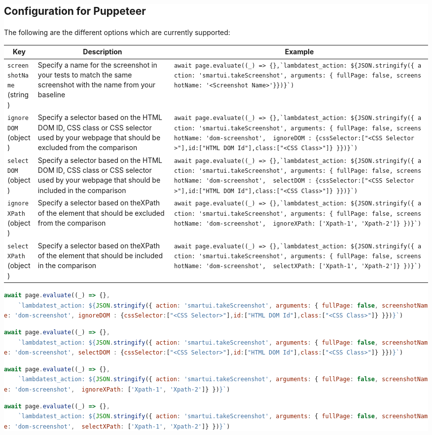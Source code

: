 </TabItem>
</Tabs>

## Configuration for Puppeteer

The following are the different options which are currently supported:

| Key                       | Description                                                                                                               | Example                                                                                                                                                                                     |
| ------------------------- | ------------------------------------------------------------------------------------------------------------------------- | ------------------------------------------------------------------------------------------------------------------------------------------------------------------------------------------- |
| `screenshotName` (string) | Specify a name for the screenshot in your tests to match the same screenshot with the name from your baseline             | ```await page.evaluate((_) => {},`lambdatest_action: ${JSON.stringify({ action: 'smartui.takeScreenshot', arguments: { fullPage: false, screenshotName: '<Screenshot Name>'}})}`)```                                                                                             |
| `ignoreDOM` (object)      | Specify a selector based on the HTML DOM ID, CSS class or CSS selector used by your webpage that should be excluded from the comparison | ```await page.evaluate((_) => {},`lambdatest_action: ${JSON.stringify({ action: 'smartui.takeScreenshot', arguments: { fullPage: false, screenshotName: 'dom-screenshot',  ignoreDOM : {cssSelector:["<CSS Selector>"],id:["HTML DOM Id"],class:["<CSS Class>"]} }})}`)``` |
| `selectDOM` (object)      | Specify a selector based on the HTML DOM ID, CSS class or CSS selector used by your webpage that should be included in the comparison | ```await page.evaluate((_) => {},`lambdatest_action: ${JSON.stringify({ action: 'smartui.takeScreenshot', arguments: { fullPage: false, screenshotName: 'dom-screenshot',  selectDOM : {cssSelector:["<CSS Selector>"],id:["HTML DOM Id"],class:["<CSS Class>"]} }})}`)```  |
| `ignoreXPath` (object)      |  Specify a selector based on theXPath of the element that should be  excluded from the comparison | ```await page.evaluate((_) => {},`lambdatest_action: ${JSON.stringify({ action: 'smartui.takeScreenshot', arguments: { fullPage: false, screenshotName: 'dom-screenshot',  ignoreXPath: ['Xpath-1', 'Xpath-2']} })}`)``` |
| `selectXPath` (object)      | Specify a selector based on theXPath of the element that should be included in the comparison | ```await page.evaluate((_) => {},`lambdatest_action: ${JSON.stringify({ action: 'smartui.takeScreenshot', arguments: { fullPage: false, screenshotName: 'dom-screenshot',  selectXPath: ['Xpath-1', 'Xpath-2']} })}`)``` |


<Tabs className="docs__val" groupId="framework">
<TabItem value="IgnoreDOM" label="Ignore DOM" default>

```js title="This is a sample for your webhook configuration for Puppeteer"
await page.evaluate((_) => {},
    `lambdatest_action: ${JSON.stringify({ action: 'smartui.takeScreenshot', arguments: { fullPage: false, screenshotName: 'dom-screenshot', ignoreDOM : {cssSelector:["<CSS Selector>"],id:["HTML DOM Id"],class:["<CSS Class>"]} }})}`)
```

</TabItem>
<TabItem value="SelectDOM" label="Select DOM" >

```js title="This is a sample for your webhook configuration for Puppeteer"
await page.evaluate((_) => {},
    `lambdatest_action: ${JSON.stringify({ action: 'smartui.takeScreenshot', arguments: { fullPage: false, screenshotName: 'dom-screenshot', selectDOM : {cssSelector:["<CSS Selector>"],id:["HTML DOM Id"],class:["<CSS Class>"]} }})}`)
```

</TabItem>

<TabItem value="IgnoreXPath" label="Ignore XPath" >

```js title="This is a sample for your webhook configuration for Puppeteer"
await page.evaluate((_) => {},
    `lambdatest_action: ${JSON.stringify({ action: 'smartui.takeScreenshot', arguments: { fullPage: false, screenshotName: 'dom-screenshot',  ignoreXPath: ['Xpath-1', 'Xpath-2']} })}`)
```

</TabItem>
<TabItem value="SelectXPath" label="Select XPath" >

```js title="This is a sample for your webhook configuration for Puppeteer"
await page.evaluate((_) => {},
    `lambdatest_action: ${JSON.stringify({ action: 'smartui.takeScreenshot', arguments: { fullPage: false, screenshotName: 'dom-screenshot',  selectXPath: ['Xpath-1', 'Xpath-2']} })}`)
```
